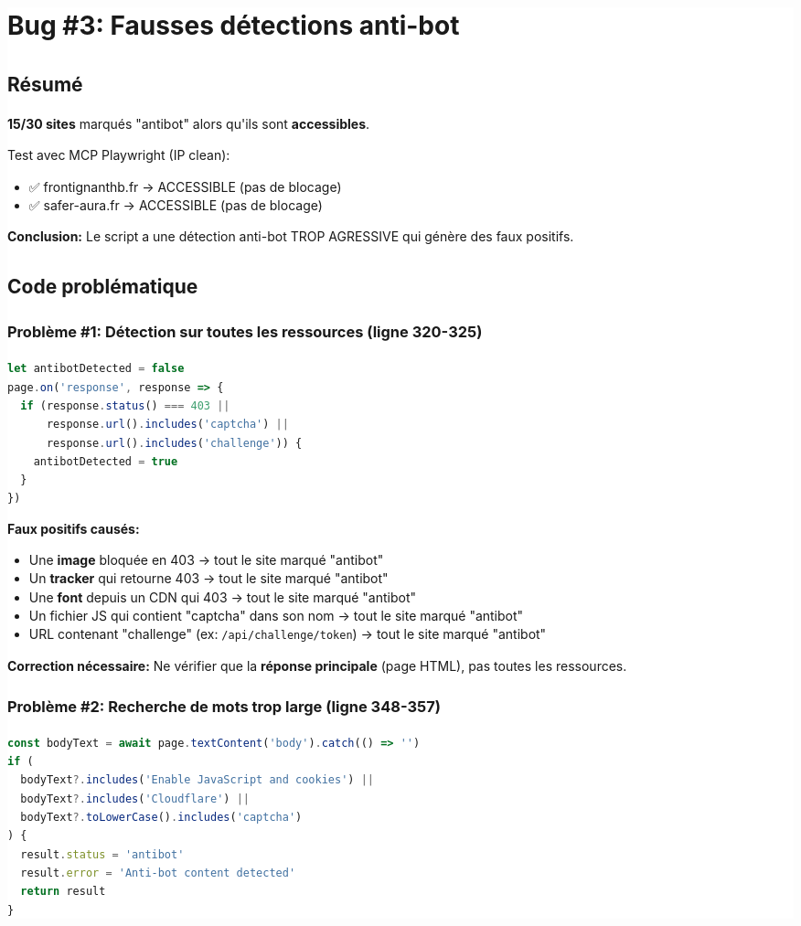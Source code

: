 # Bug #3: Fausses détections anti-bot

## Résumé

**15/30 sites** marqués "antibot" alors qu'ils sont **accessibles**.

Test avec MCP Playwright (IP clean):
- ✅ frontignanthb.fr → ACCESSIBLE (pas de blocage)
- ✅ safer-aura.fr → ACCESSIBLE (pas de blocage)

**Conclusion:** Le script a une détection anti-bot TROP AGRESSIVE qui génère des faux positifs.

## Code problématique

### Problème #1: Détection sur toutes les ressources (ligne 320-325)

```typescript
let antibotDetected = false
page.on('response', response => {
  if (response.status() === 403 ||
      response.url().includes('captcha') ||
      response.url().includes('challenge')) {
    antibotDetected = true
  }
})
```

**Faux positifs causés:**
- Une **image** bloquée en 403 → tout le site marqué "antibot"
- Un **tracker** qui retourne 403 → tout le site marqué "antibot"
- Une **font** depuis un CDN qui 403 → tout le site marqué "antibot"
- Un fichier JS qui contient "captcha" dans son nom → tout le site marqué "antibot"
- URL contenant "challenge" (ex: `/api/challenge/token`) → tout le site marqué "antibot"

**Correction nécessaire:**
Ne vérifier que la **réponse principale** (page HTML), pas toutes les ressources.

### Problème #2: Recherche de mots trop large (ligne 348-357)

```typescript
const bodyText = await page.textContent('body').catch(() => '')
if (
  bodyText?.includes('Enable JavaScript and cookies') ||
  bodyText?.includes('Cloudflare') ||
  bodyText?.toLowerCase().includes('captcha')
) {
  result.status = 'antibot'
  result.error = 'Anti-bot content detected'
  return result
}
```
